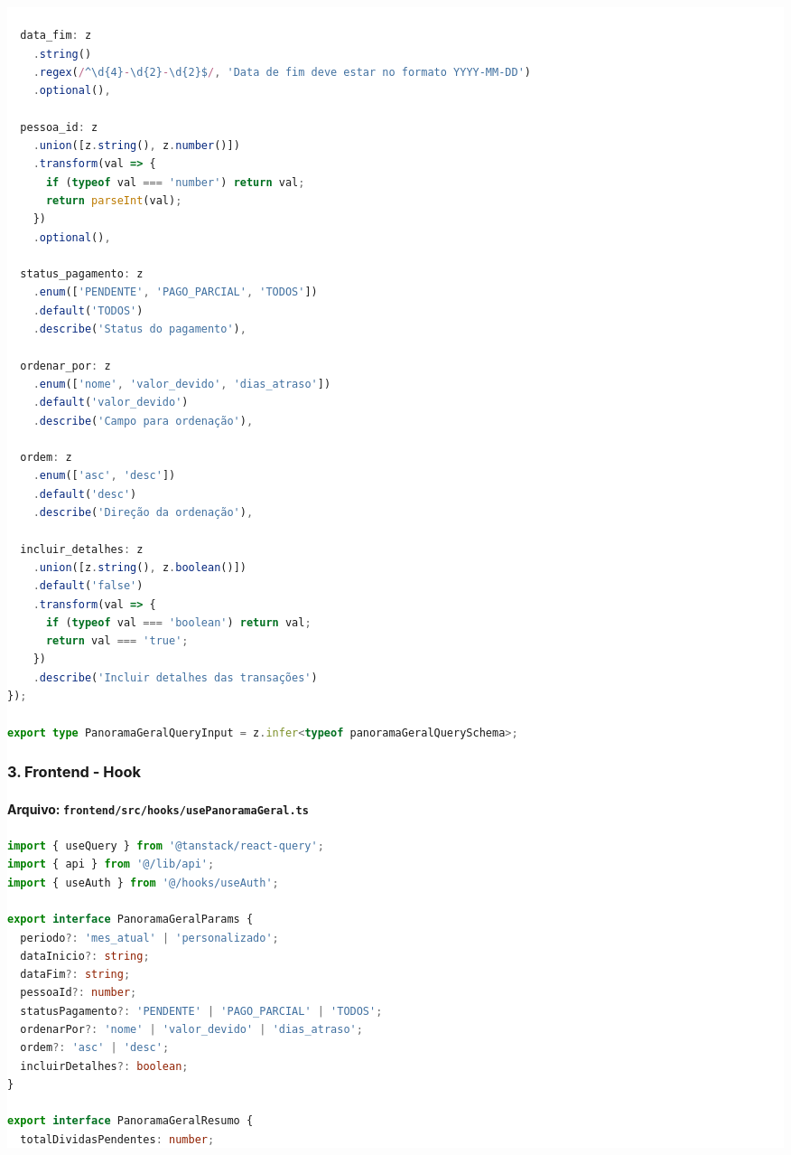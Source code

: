 ```typescript
  
  data_fim: z
    .string()
    .regex(/^\d{4}-\d{2}-\d{2}$/, 'Data de fim deve estar no formato YYYY-MM-DD')
    .optional(),
  
  pessoa_id: z
    .union([z.string(), z.number()])
    .transform(val => {
      if (typeof val === 'number') return val;
      return parseInt(val);
    })
    .optional(),
  
  status_pagamento: z
    .enum(['PENDENTE', 'PAGO_PARCIAL', 'TODOS'])
    .default('TODOS')
    .describe('Status do pagamento'),
  
  ordenar_por: z
    .enum(['nome', 'valor_devido', 'dias_atraso'])
    .default('valor_devido')
    .describe('Campo para ordenação'),
  
  ordem: z
    .enum(['asc', 'desc'])
    .default('desc')
    .describe('Direção da ordenação'),
  
  incluir_detalhes: z
    .union([z.string(), z.boolean()])
    .default('false')
    .transform(val => {
      if (typeof val === 'boolean') return val;
      return val === 'true';
    })
    .describe('Incluir detalhes das transações')
});

export type PanoramaGeralQueryInput = z.infer<typeof panoramaGeralQuerySchema>;
```

### 3. Frontend - Hook

#### Arquivo: `frontend/src/hooks/usePanoramaGeral.ts`
```typescript
import { useQuery } from '@tanstack/react-query';
import { api } from '@/lib/api';
import { useAuth } from '@/hooks/useAuth';

export interface PanoramaGeralParams {
  periodo?: 'mes_atual' | 'personalizado';
  dataInicio?: string;
  dataFim?: string;
  pessoaId?: number;
  statusPagamento?: 'PENDENTE' | 'PAGO_PARCIAL' | 'TODOS';
  ordenarPor?: 'nome' | 'valor_devido' | 'dias_atraso';
  ordem?: 'asc' | 'desc';
  incluirDetalhes?: boolean;
}

export interface PanoramaGeralResumo {
  totalDividasPendentes: number;
```